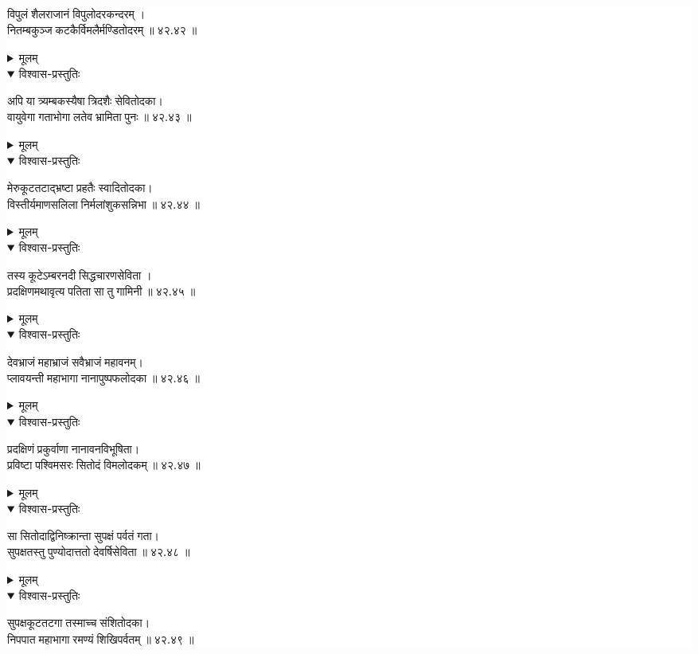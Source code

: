 विपुलं शैलराजानं विपुलोदरकन्दरम् ।  
नितम्बकुञ्ज कटकैर्विमलैर्मण्डितोदरम् ॥ ४२.४२ ॥
</details>

<details><summary>मूलम्</summary></details>


<details open><summary>विश्वास-प्रस्तुतिः</summary>

अपि या त्र्यम्बकस्यैषा त्रिदशैः सेवितोदका।  
वायुवेगा गताभोगा लतेव भ्रामिता पुनः ॥ ४२.४३ ॥
</details>

<details><summary>मूलम्</summary></details>


<details open><summary>विश्वास-प्रस्तुतिः</summary>

मेरुकूटतटाद्भ्रष्टा प्रहतैः स्वादितोदका।  
विस्तीर्यमाणसलिला निर्मलांशुकसन्निभा ॥ ४२.४४ ॥
</details>

<details><summary>मूलम्</summary></details>


<details open><summary>विश्वास-प्रस्तुतिः</summary>

तस्य कूटेऽम्बरनदी सिद्धचारणसेविता ।  
प्रदक्षिणमथावृत्य पतिता सा तु गामिनी ॥ ४२.४५ ॥
</details>

<details><summary>मूलम्</summary></details>


<details open><summary>विश्वास-प्रस्तुतिः</summary>

देवभ्राजं महाभ्राजं सवैभ्राजं महावनम्।  
प्लावयन्ती महाभागा नानापुष्पफलोदका ॥ ४२.४६ ॥
</details>

<details><summary>मूलम्</summary></details>


<details open><summary>विश्वास-प्रस्तुतिः</summary>

प्रदक्षिणं प्रकुर्वाणा नानावनविभूषिता।  
प्रविष्टा पश्विमसरः सितोदं विमलोदकम् ॥ ४२.४७ ॥
</details>

<details><summary>मूलम्</summary></details>


<details open><summary>विश्वास-प्रस्तुतिः</summary>

सा सितोदाद्विनिष्क्रान्ता सुपक्षं पर्वतं गता।  
सुपक्षतस्तु पुण्योदात्ततो देवर्षिसेविता ॥ ४२.४८ ॥
</details>

<details><summary>मूलम्</summary></details>


<details open><summary>विश्वास-प्रस्तुतिः</summary>

सुपक्षकूटतटगा तस्माच्च संशितोदका।  
निपपात महाभागा रमण्यं शिखिपर्वतम् ॥ ४२.४९ ॥
</details>
